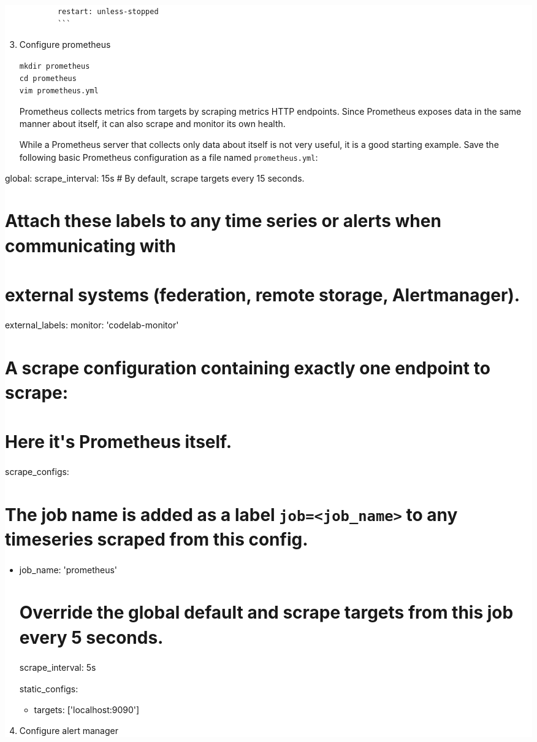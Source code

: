                 restart: unless-stopped 
                ```

3. Configure prometheus
    
    ```
    mkdir prometheus
    cd prometheus
    vim prometheus.yml
    ```

    Prometheus collects metrics from targets by scraping metrics HTTP endpoints. Since Prometheus exposes data in the same manner about itself, it can also scrape and monitor its own health.

    While a Prometheus server that collects only data about itself is not very useful, it is a good starting example. Save the following basic Prometheus configuration as a file named `prometheus.yml`:

    ```bash
global:
  scrape_interval:     15s # By default, scrape targets every 15 seconds.

  # Attach these labels to any time series or alerts when communicating with
  # external systems (federation, remote storage, Alertmanager).
  external_labels:
    monitor: 'codelab-monitor'

# A scrape configuration containing exactly one endpoint to scrape:
# Here it's Prometheus itself.
scrape_configs:
  # The job name is added as a label `job=<job_name>` to any timeseries scraped from this config.
  - job_name: 'prometheus'

    # Override the global default and scrape targets from this job every 5 seconds.
    scrape_interval: 5s

    static_configs:
      - targets: ['localhost:9090']
    ```

4. Configure alert manager
    